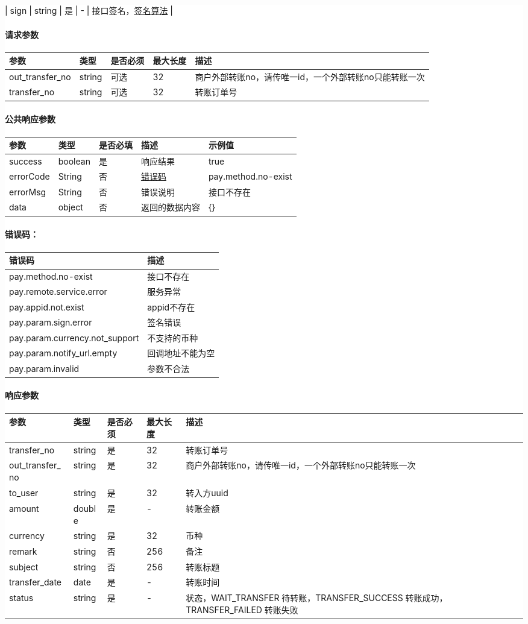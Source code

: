 | sign | string | 是 | - | 接口签名，[签名算法](#支付签名) |

#### 请求参数

| 参数 | 类型 | 是否必须 | 最大长度 | 描述 |
| :--- | :--- | :--- | :---| :--- |
| out\_transfer\_no | string | 可选 | 32 | 商户外部转账no，请传唯一id，一个外部转账no只能转账一次 |
| transfer\_no | string | 可选 | 32 | 转账订单号 |

#### 公共响应参数

| 参数 | 类型 | 是否必填 | 描述 | 示例值 |
| :--- | :--- | :--- | :--- | :--- |
| success | boolean | 是 | 响应结果 | true |
| errorCode | String | 否 | [错误码](#错误码：) | pay.method.no-exist |
| errorMsg | String | 否 | 错误说明 | 接口不存在 |
| data | object | 否 | 返回的数据内容 | {} |

#### 错误码：

| 错误码 | 描述 |
| :--- | :--- |
| pay.method.no-exist | 接口不存在 |
| pay.remote.service.error | 服务异常 |
| pay.appid.not.exist | appid不存在 |
| pay.param.sign.error | 签名错误 |
| pay.param.currency.not\_support | 不支持的币种 |
| pay.param.notify\_url.empty | 回调地址不能为空 |
| pay.param.invalid | 参数不合法 |

#### 响应参数

| 参数 | 类型 | 是否必须 | 最大长度 | 描述 |
| :--- | :--- | :--- | :--- | :--- |
| transfer\_no | string | 是 | 32 | 转账订单号 |
| out\_transfer\_no | string | 是 | 32 | 商户外部转账no，请传唯一id，一个外部转账no只能转账一次 |
| to\_user | string | 是 | 32 | 转入方uuid |
| amount | double | 是 | - | 转账金额 |
| currency | string | 是 | 32 | 币种 |
| remark | string | 否 | 256 | 备注 |
| subject | string | 否 | 256 | 转账标题 |
| transfer\_date | date | 是 | - | 转账时间 |
| status | string | 是 | - | 状态，WAIT_TRANSFER  待转账，TRANSFER_SUCCESS  转账成功，TRANSFER_FAILED 转账失败 |
